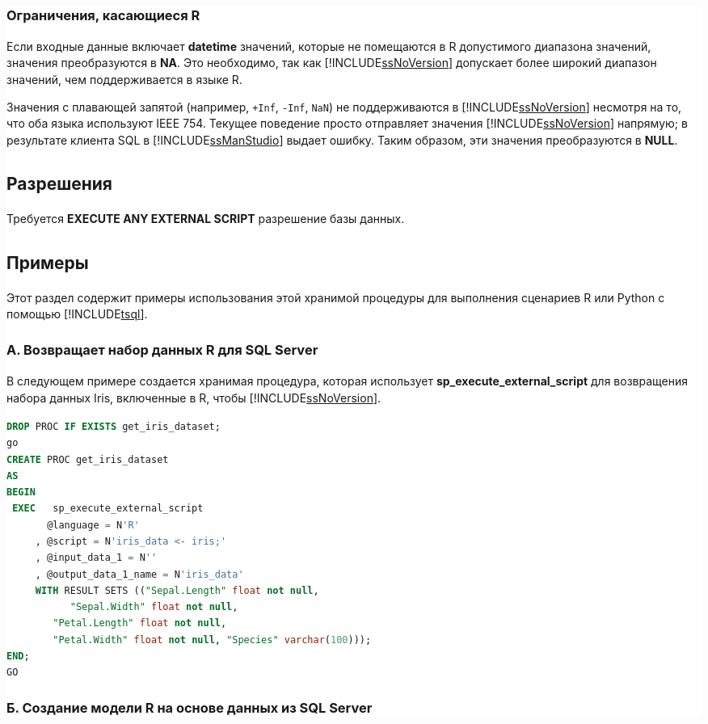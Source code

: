 ### <a name="restrictions-specific-to-r"></a>Ограничения, касающиеся R

Если входные данные включает **datetime** значений, которые не помещаются в R допустимого диапазона значений, значения преобразуются в **NA**. Это необходимо, так как [!INCLUDE[ssNoVersion](../../includes/ssnoversion-md.md)] допускает более широкий диапазон значений, чем поддерживается в языке R.

Значения с плавающей запятой (например, `+Inf`, `-Inf`, `NaN`) не поддерживаются в [!INCLUDE[ssNoVersion](../../includes/ssnoversion-md.md)] несмотря на то, что оба языка используют IEEE 754. Текущее поведение просто отправляет значения [!INCLUDE[ssNoVersion](../../includes/ssnoversion-md.md)] напрямую; в результате клиента SQL в [!INCLUDE[ssManStudio](../../includes/ssmanstudio-md.md)] выдает ошибку. Таким образом, эти значения преобразуются в **NULL**.

## <a name="permissions"></a>Разрешения

Требуется **EXECUTE ANY EXTERNAL SCRIPT** разрешение базы данных.  

## <a name="examples"></a>Примеры

Этот раздел содержит примеры использования этой хранимой процедуры для выполнения сценариев R или Python с помощью [!INCLUDE[tsql](../../includes/tsql-md.md)].

### <a name="a-return-an-r-data-set-to-sql-server"></a>A. Возвращает набор данных R для SQL Server  

В следующем примере создается хранимая процедура, которая использует **sp_execute_external_script** для возвращения набора данных Iris, включенные в R, чтобы [!INCLUDE[ssNoVersion](../../includes/ssnoversion-md.md)].  

```sql
DROP PROC IF EXISTS get_iris_dataset;  
go  
CREATE PROC get_iris_dataset
AS  
BEGIN  
 EXEC   sp_execute_external_script  
       @language = N'R'  
     , @script = N'iris_data <- iris;'
     , @input_data_1 = N''  
     , @output_data_1_name = N'iris_data'
     WITH RESULT SETS (("Sepal.Length" float not null,   
           "Sepal.Width" float not null,  
        "Petal.Length" float not null,   
        "Petal.Width" float not null, "Species" varchar(100)));  
END;
GO
```

### <a name="b-generate-an-r-model-based-on-data-from-sql-server"></a>Б. Создание модели R на основе данных из SQL Server  
